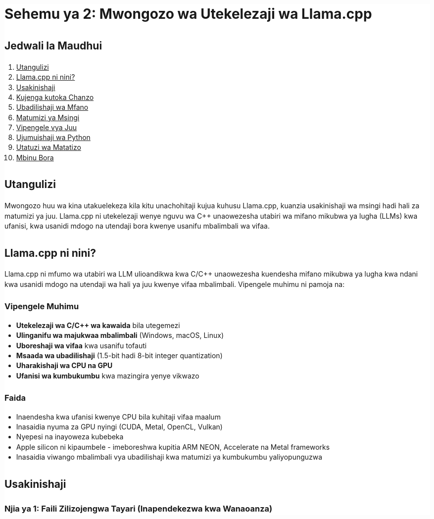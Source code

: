 
# Sehemu ya 2: Mwongozo wa Utekelezaji wa Llama.cpp

## Jedwali la Maudhui
1. [Utangulizi](../../../Module04)
2. [Llama.cpp ni nini?](../../../Module04)
3. [Usakinishaji](../../../Module04)
4. [Kujenga kutoka Chanzo](../../../Module04)
5. [Ubadilishaji wa Mfano](../../../Module04)
6. [Matumizi ya Msingi](../../../Module04)
7. [Vipengele vya Juu](../../../Module04)
8. [Ujumuishaji wa Python](../../../Module04)
9. [Utatuzi wa Matatizo](../../../Module04)
10. [Mbinu Bora](../../../Module04)

## Utangulizi

Mwongozo huu wa kina utakuelekeza kila kitu unachohitaji kujua kuhusu Llama.cpp, kuanzia usakinishaji wa msingi hadi hali za matumizi ya juu. Llama.cpp ni utekelezaji wenye nguvu wa C++ unaowezesha utabiri wa mifano mikubwa ya lugha (LLMs) kwa ufanisi, kwa usanidi mdogo na utendaji bora kwenye usanifu mbalimbali wa vifaa.

## Llama.cpp ni nini?

Llama.cpp ni mfumo wa utabiri wa LLM ulioandikwa kwa C/C++ unaowezesha kuendesha mifano mikubwa ya lugha kwa ndani kwa usanidi mdogo na utendaji wa hali ya juu kwenye vifaa mbalimbali. Vipengele muhimu ni pamoja na:

### Vipengele Muhimu
- **Utekelezaji wa C/C++ wa kawaida** bila utegemezi
- **Ulinganifu wa majukwaa mbalimbali** (Windows, macOS, Linux)
- **Uboreshaji wa vifaa** kwa usanifu tofauti
- **Msaada wa ubadilishaji** (1.5-bit hadi 8-bit integer quantization)
- **Uharakishaji wa CPU na GPU**
- **Ufanisi wa kumbukumbu** kwa mazingira yenye vikwazo

### Faida
- Inaendesha kwa ufanisi kwenye CPU bila kuhitaji vifaa maalum
- Inasaidia nyuma za GPU nyingi (CUDA, Metal, OpenCL, Vulkan)
- Nyepesi na inayoweza kubebeka
- Apple silicon ni kipaumbele - imeboreshwa kupitia ARM NEON, Accelerate na Metal frameworks
- Inasaidia viwango mbalimbali vya ubadilishaji kwa matumizi ya kumbukumbu yaliyopunguzwa

## Usakinishaji

### Njia ya 1: Faili Zilizojengwa Tayari (Inapendekezwa kwa Wanaoanza)
